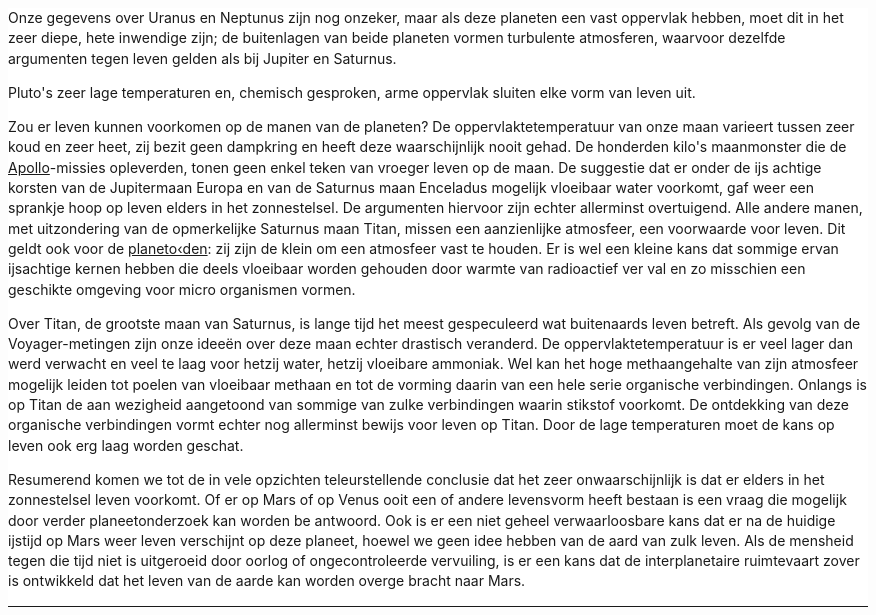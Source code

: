 Onze gegevens over Uranus en Neptunus zijn nog onzeker, maar als deze
planeten een vast oppervlak hebben, moet dit in het zeer diepe, hete
inwendige zijn; de buitenlagen van beide planeten vormen turbulente
atmosferen, waarvoor dezelfde argumenten tegen leven gelden als bij
Jupiter en Saturnus.

Pluto's zeer lage temperaturen en, chemisch gesproken, arme oppervlak
sluiten elke vorm van leven uit.

Zou er leven kunnen voorkomen op de manen van de planeten? De
oppervlaktetemperatuur van onze maan varieert tussen zeer koud en zeer
heet, zij bezit geen dampkring en heeft deze waarschijnlijk nooit gehad.
De honderden kilo's maanmonster die de
[Apollo](/encyclopedie/apollo)-missies opleverden, tonen geen enkel teken
van vroeger leven op de maan. De suggestie dat er onder de ijs achtige
korsten van de Jupitermaan Europa en van de Saturnus maan Enceladus
mogelijk vloeibaar water voorkomt, gaf weer een sprankje hoop op leven
elders in het zonnestelsel. De argumenten hiervoor zijn echter
allerminst overtuigend. Alle andere manen, met uitzondering van de
opmerkelijke Saturnus maan Titan, missen een aanzienlijke atmosfeer, een
voorwaarde voor leven. Dit geldt ook voor de
[planeto‹den](/encyclopedie/planetoiden): zij zijn de klein om een
atmosfeer vast te houden. Er is wel een kleine kans dat sommige ervan
ijsachtige kernen hebben die deels vloeibaar worden gehouden door warmte
van radioactief ver val en zo misschien een geschikte omgeving voor
micro organismen vormen.

Over Titan, de grootste maan van Saturnus, is lange tijd het meest
gespeculeerd wat buitenaards leven betreft. Als gevolg van de
Voyager-metingen zijn onze ideeën over deze maan echter drastisch
veranderd. De oppervlaktetemperatuur is er veel lager dan werd verwacht
en veel te laag voor hetzij water, hetzij vloeibare ammoniak. Wel kan
het hoge methaangehalte van zijn atmosfeer mogelijk leiden tot poelen
van vloeibaar methaan en tot de vorming daarin van een hele serie
organische verbindingen. Onlangs is op Titan de aan wezigheid aangetoond
van sommige van zulke verbindingen waarin stikstof voorkomt. De
ontdekking van deze organische verbindingen vormt echter nog allerminst
bewijs voor leven op Titan. Door de lage temperaturen moet de kans op
leven ook erg laag worden geschat.

Resumerend komen we tot de in vele opzichten teleurstellende conclusie
dat het zeer onwaarschijnlijk is dat er elders in het zonnestelsel leven
voorkomt. Of er op Mars of op Venus ooit een of andere levensvorm heeft
bestaan is een vraag die mogelijk door verder planeetonderzoek kan
worden be antwoord. Ook is er een niet geheel verwaarloosbare kans dat
er na de huidige ijstijd op Mars weer leven verschijnt op deze planeet,
hoewel we geen idee hebben van de aard van zulk leven. Als de mensheid
tegen die tijd niet is uitgeroeid door oorlog of ongecontroleerde
vervuiling, is er een kans dat de interplanetaire ruimtevaart zover is
ontwikkeld dat het leven van de aarde kan worden overge bracht naar
Mars.

---
